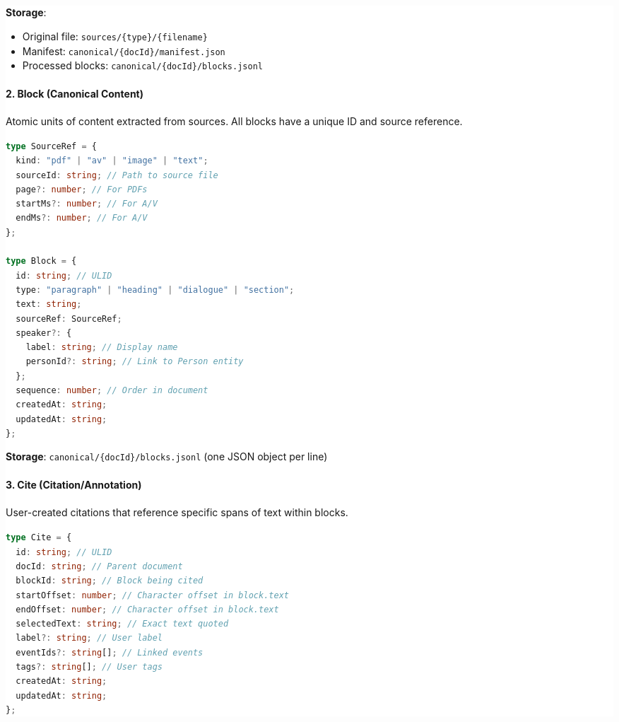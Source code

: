 **Storage**:

- Original file: `sources/{type}/{filename}`
- Manifest: `canonical/{docId}/manifest.json`
- Processed blocks: `canonical/{docId}/blocks.jsonl`

#### 2. **Block** (Canonical Content)

Atomic units of content extracted from sources. All blocks have a unique ID and source reference.

```typescript
type SourceRef = {
  kind: "pdf" | "av" | "image" | "text";
  sourceId: string; // Path to source file
  page?: number; // For PDFs
  startMs?: number; // For A/V
  endMs?: number; // For A/V
};

type Block = {
  id: string; // ULID
  type: "paragraph" | "heading" | "dialogue" | "section";
  text: string;
  sourceRef: SourceRef;
  speaker?: {
    label: string; // Display name
    personId?: string; // Link to Person entity
  };
  sequence: number; // Order in document
  createdAt: string;
  updatedAt: string;
};
```

**Storage**: `canonical/{docId}/blocks.jsonl` (one JSON object per line)

#### 3. **Cite** (Citation/Annotation)

User-created citations that reference specific spans of text within blocks.

```typescript
type Cite = {
  id: string; // ULID
  docId: string; // Parent document
  blockId: string; // Block being cited
  startOffset: number; // Character offset in block.text
  endOffset: number; // Character offset in block.text
  selectedText: string; // Exact text quoted
  label?: string; // User label
  eventIds?: string[]; // Linked events
  tags?: string[]; // User tags
  createdAt: string;
  updatedAt: string;
};
```
